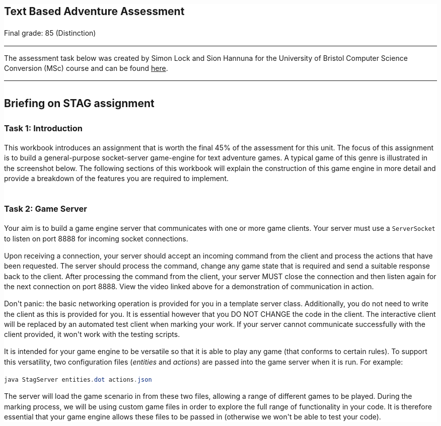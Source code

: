 ## Text Based Adventure Assessment

Final grade: 85 (Distinction)

---

The assessment task below was created by Simon Lock and Sion Hannuna for the University of Bristol Computer Science Conversion (MSc) course and can be found [here](https://github.com/drslock/JAVA2020).

---

## Briefing on STAG assignment

### Task 1: Introduction

This workbook introduces an assignment that is worth the final 45% of the assessment for this unit. The focus of this assignment is to build a general-purpose socket-server game-engine for text adventure games. A typical game of this genre is illustrated in the screenshot below. The following sections of this workbook will explain the construction of this game engine in more detail and provide a breakdown of the features you are required to implement.

#
### Task 2: Game Server

Your aim is to build a game engine server that communicates with one or more game clients.
Your server must use a `ServerSocket` to listen on port 8888 for incoming socket connections.

Upon receiving a connection, your server should accept an incoming command from the client
and process the actions that have been requested. The server should process the command, change any game state that is required and send a suitable response back to the client. After processing the command from the client, your server MUST close the connection and then listen again for the next connection on port 8888. View the video linked above for a demonstration of communication in action.

Don't panic: the basic networking operation is provided for you in a template server class.
Additionally, you do not need to write the client as this is provided for you.
It is essential however that you DO NOT CHANGE the code in the client.
The interactive client will be replaced by an automated test client when marking your work.
If your server cannot communicate successfully with the client provided, it won't work with the testing scripts.

It is intended for your game engine to be versatile so that it is able to play any game
(that conforms to certain rules). To support this versatility, two configuration files
(_entities_ and _actions_) are passed into the game server when it is run. For example:

``` java
java StagServer entities.dot actions.json
```

The server will load the game scenario in from these two files, allowing a range of different
games to be played. During the marking process, we will be using custom game files in order to explore the full range of functionality in your code. It is therefore essential that your game engine allows these files to be passed in (otherwise we won't be able to test your code).
